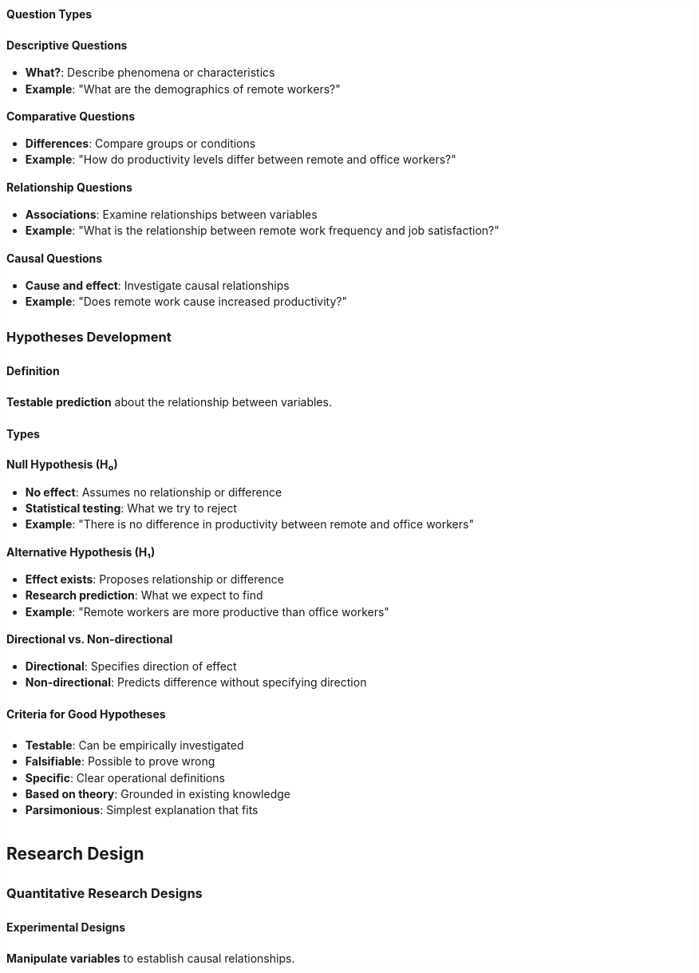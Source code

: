 #### Question Types

**Descriptive Questions**
- **What?**: Describe phenomena or characteristics
- **Example**: "What are the demographics of remote workers?"

**Comparative Questions**
- **Differences**: Compare groups or conditions
- **Example**: "How do productivity levels differ between remote and office workers?"

**Relationship Questions**
- **Associations**: Examine relationships between variables
- **Example**: "What is the relationship between remote work frequency and job satisfaction?"

**Causal Questions**
- **Cause and effect**: Investigate causal relationships
- **Example**: "Does remote work cause increased productivity?"

### Hypotheses Development

#### Definition
**Testable prediction** about the relationship between variables.

#### Types

**Null Hypothesis (H₀)**
- **No effect**: Assumes no relationship or difference
- **Statistical testing**: What we try to reject
- **Example**: "There is no difference in productivity between remote and office workers"

**Alternative Hypothesis (H₁)**
- **Effect exists**: Proposes relationship or difference
- **Research prediction**: What we expect to find
- **Example**: "Remote workers are more productive than office workers"

**Directional vs. Non-directional**
- **Directional**: Specifies direction of effect
- **Non-directional**: Predicts difference without specifying direction

#### Criteria for Good Hypotheses
- **Testable**: Can be empirically investigated
- **Falsifiable**: Possible to prove wrong
- **Specific**: Clear operational definitions
- **Based on theory**: Grounded in existing knowledge
- **Parsimonious**: Simplest explanation that fits

## Research Design

### Quantitative Research Designs

#### Experimental Designs
**Manipulate variables** to establish causal relationships.
